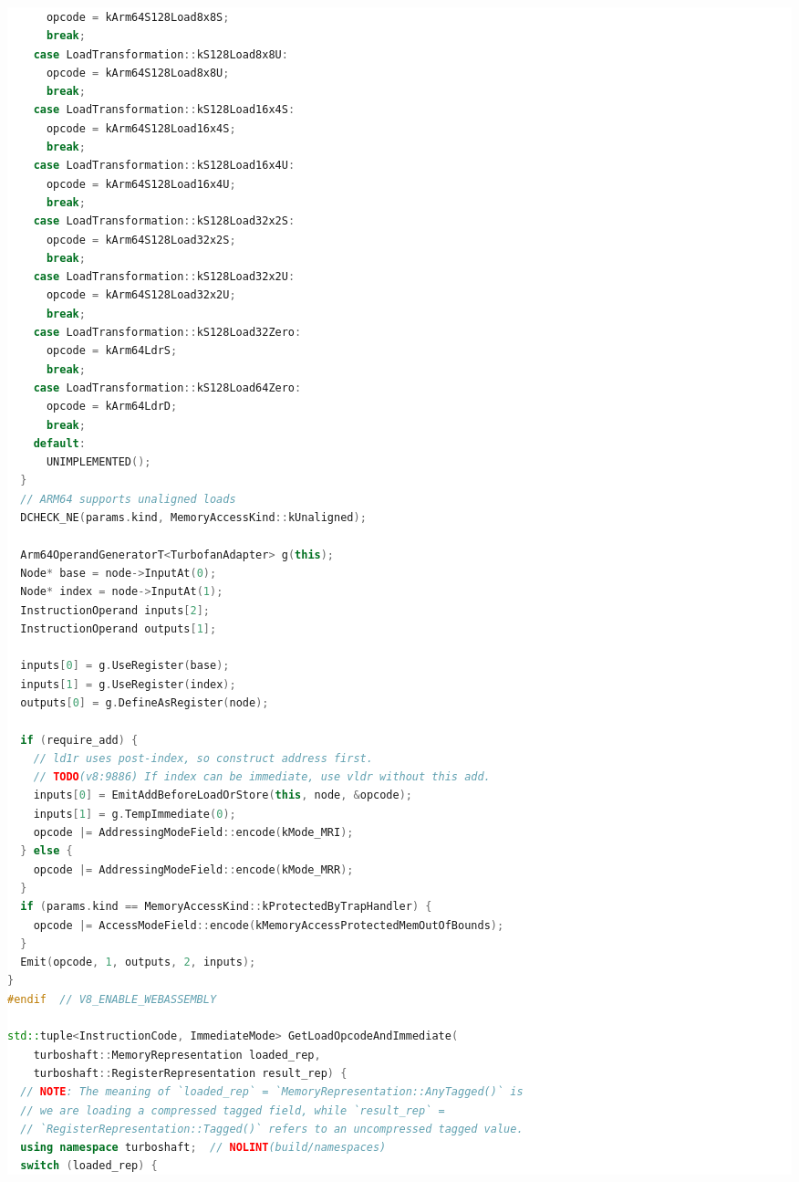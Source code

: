 ```cpp
      opcode = kArm64S128Load8x8S;
      break;
    case LoadTransformation::kS128Load8x8U:
      opcode = kArm64S128Load8x8U;
      break;
    case LoadTransformation::kS128Load16x4S:
      opcode = kArm64S128Load16x4S;
      break;
    case LoadTransformation::kS128Load16x4U:
      opcode = kArm64S128Load16x4U;
      break;
    case LoadTransformation::kS128Load32x2S:
      opcode = kArm64S128Load32x2S;
      break;
    case LoadTransformation::kS128Load32x2U:
      opcode = kArm64S128Load32x2U;
      break;
    case LoadTransformation::kS128Load32Zero:
      opcode = kArm64LdrS;
      break;
    case LoadTransformation::kS128Load64Zero:
      opcode = kArm64LdrD;
      break;
    default:
      UNIMPLEMENTED();
  }
  // ARM64 supports unaligned loads
  DCHECK_NE(params.kind, MemoryAccessKind::kUnaligned);

  Arm64OperandGeneratorT<TurbofanAdapter> g(this);
  Node* base = node->InputAt(0);
  Node* index = node->InputAt(1);
  InstructionOperand inputs[2];
  InstructionOperand outputs[1];

  inputs[0] = g.UseRegister(base);
  inputs[1] = g.UseRegister(index);
  outputs[0] = g.DefineAsRegister(node);

  if (require_add) {
    // ld1r uses post-index, so construct address first.
    // TODO(v8:9886) If index can be immediate, use vldr without this add.
    inputs[0] = EmitAddBeforeLoadOrStore(this, node, &opcode);
    inputs[1] = g.TempImmediate(0);
    opcode |= AddressingModeField::encode(kMode_MRI);
  } else {
    opcode |= AddressingModeField::encode(kMode_MRR);
  }
  if (params.kind == MemoryAccessKind::kProtectedByTrapHandler) {
    opcode |= AccessModeField::encode(kMemoryAccessProtectedMemOutOfBounds);
  }
  Emit(opcode, 1, outputs, 2, inputs);
}
#endif  // V8_ENABLE_WEBASSEMBLY

std::tuple<InstructionCode, ImmediateMode> GetLoadOpcodeAndImmediate(
    turboshaft::MemoryRepresentation loaded_rep,
    turboshaft::RegisterRepresentation result_rep) {
  // NOTE: The meaning of `loaded_rep` = `MemoryRepresentation::AnyTagged()` is
  // we are loading a compressed tagged field, while `result_rep` =
  // `RegisterRepresentation::Tagged()` refers to an uncompressed tagged value.
  using namespace turboshaft;  // NOLINT(build/namespaces)
  switch (loaded_rep) {
```